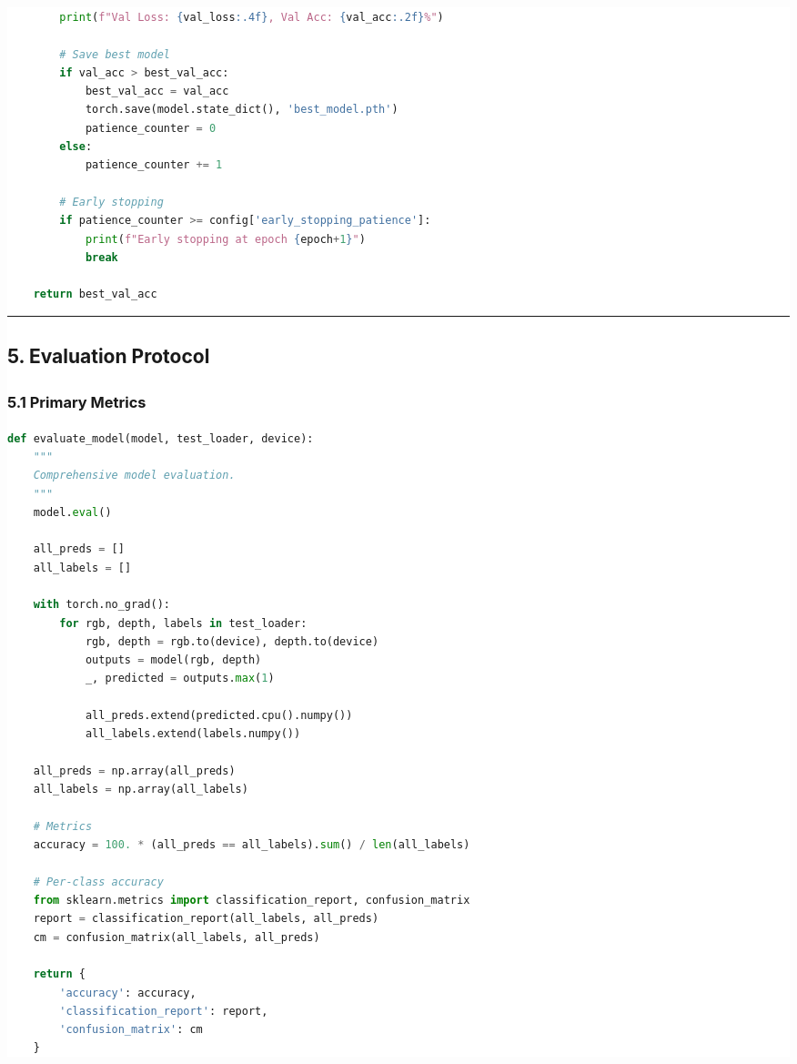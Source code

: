 ```python
        print(f"Val Loss: {val_loss:.4f}, Val Acc: {val_acc:.2f}%")
        
        # Save best model
        if val_acc > best_val_acc:
            best_val_acc = val_acc
            torch.save(model.state_dict(), 'best_model.pth')
            patience_counter = 0
        else:
            patience_counter += 1
        
        # Early stopping
        if patience_counter >= config['early_stopping_patience']:
            print(f"Early stopping at epoch {epoch+1}")
            break
    
    return best_val_acc
```

---

## 5. Evaluation Protocol

### 5.1 Primary Metrics

```python
def evaluate_model(model, test_loader, device):
    """
    Comprehensive model evaluation.
    """
    model.eval()
    
    all_preds = []
    all_labels = []
    
    with torch.no_grad():
        for rgb, depth, labels in test_loader:
            rgb, depth = rgb.to(device), depth.to(device)
            outputs = model(rgb, depth)
            _, predicted = outputs.max(1)
            
            all_preds.extend(predicted.cpu().numpy())
            all_labels.extend(labels.numpy())
    
    all_preds = np.array(all_preds)
    all_labels = np.array(all_labels)
    
    # Metrics
    accuracy = 100. * (all_preds == all_labels).sum() / len(all_labels)
    
    # Per-class accuracy
    from sklearn.metrics import classification_report, confusion_matrix
    report = classification_report(all_labels, all_preds)
    cm = confusion_matrix(all_labels, all_preds)
    
    return {
        'accuracy': accuracy,
        'classification_report': report,
        'confusion_matrix': cm
    }
```
